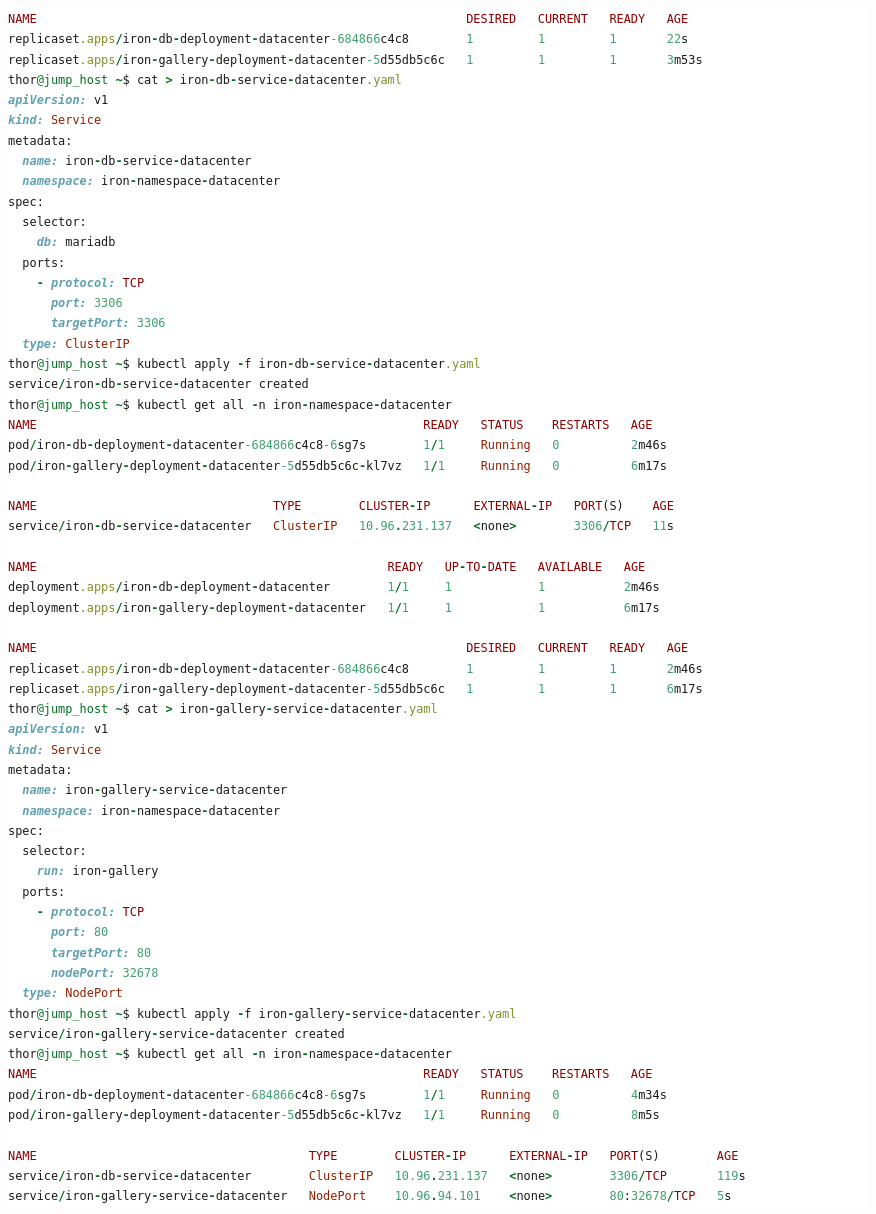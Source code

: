 ```ruby
NAME                                                            DESIRED   CURRENT   READY   AGE
replicaset.apps/iron-db-deployment-datacenter-684866c4c8        1         1         1       22s
replicaset.apps/iron-gallery-deployment-datacenter-5d55db5c6c   1         1         1       3m53s
thor@jump_host ~$ cat > iron-db-service-datacenter.yaml
apiVersion: v1
kind: Service
metadata:
  name: iron-db-service-datacenter
  namespace: iron-namespace-datacenter
spec:
  selector:
    db: mariadb
  ports:
    - protocol: TCP
      port: 3306
      targetPort: 3306
  type: ClusterIP
thor@jump_host ~$ kubectl apply -f iron-db-service-datacenter.yaml
service/iron-db-service-datacenter created
thor@jump_host ~$ kubectl get all -n iron-namespace-datacenter 
NAME                                                      READY   STATUS    RESTARTS   AGE
pod/iron-db-deployment-datacenter-684866c4c8-6sg7s        1/1     Running   0          2m46s
pod/iron-gallery-deployment-datacenter-5d55db5c6c-kl7vz   1/1     Running   0          6m17s

NAME                                 TYPE        CLUSTER-IP      EXTERNAL-IP   PORT(S)    AGE
service/iron-db-service-datacenter   ClusterIP   10.96.231.137   <none>        3306/TCP   11s

NAME                                                 READY   UP-TO-DATE   AVAILABLE   AGE
deployment.apps/iron-db-deployment-datacenter        1/1     1            1           2m46s
deployment.apps/iron-gallery-deployment-datacenter   1/1     1            1           6m17s

NAME                                                            DESIRED   CURRENT   READY   AGE
replicaset.apps/iron-db-deployment-datacenter-684866c4c8        1         1         1       2m46s
replicaset.apps/iron-gallery-deployment-datacenter-5d55db5c6c   1         1         1       6m17s
thor@jump_host ~$ cat > iron-gallery-service-datacenter.yaml
apiVersion: v1
kind: Service
metadata:
  name: iron-gallery-service-datacenter
  namespace: iron-namespace-datacenter
spec:
  selector:
    run: iron-gallery
  ports:
    - protocol: TCP
      port: 80
      targetPort: 80
      nodePort: 32678
  type: NodePort
thor@jump_host ~$ kubectl apply -f iron-gallery-service-datacenter.yaml 
service/iron-gallery-service-datacenter created
thor@jump_host ~$ kubectl get all -n iron-namespace-datacenter 
NAME                                                      READY   STATUS    RESTARTS   AGE
pod/iron-db-deployment-datacenter-684866c4c8-6sg7s        1/1     Running   0          4m34s
pod/iron-gallery-deployment-datacenter-5d55db5c6c-kl7vz   1/1     Running   0          8m5s

NAME                                      TYPE        CLUSTER-IP      EXTERNAL-IP   PORT(S)        AGE
service/iron-db-service-datacenter        ClusterIP   10.96.231.137   <none>        3306/TCP       119s
service/iron-gallery-service-datacenter   NodePort    10.96.94.101    <none>        80:32678/TCP   5s

```